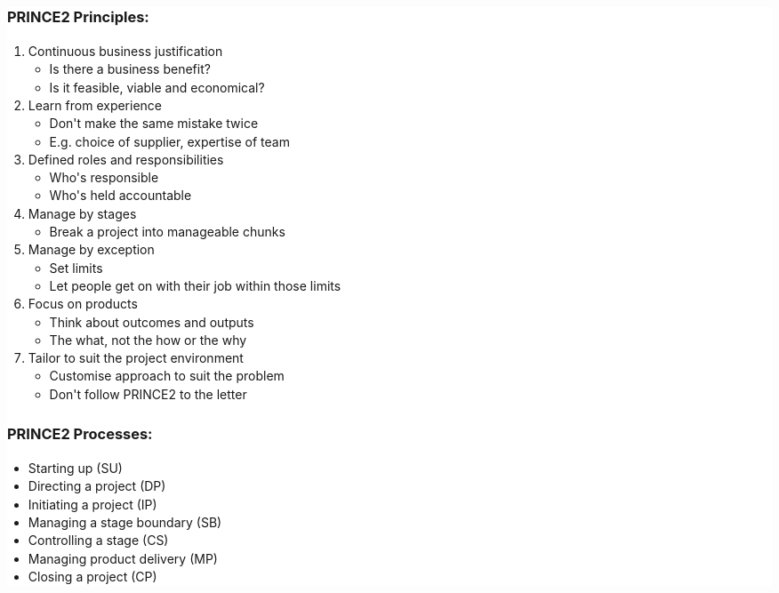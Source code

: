### PRINCE2 Principles:
1. Continuous business justification
   * Is there a business benefit?
   * Is it feasible, viable and economical?
2. Learn from experience
   * Don't make the same mistake twice
   * E.g. choice of supplier, expertise of team
3. Defined roles and responsibilities
   * Who's responsible
   * Who's held accountable
4. Manage by stages
   * Break a project into manageable chunks
5. Manage by exception
   * Set limits
   * Let people get on with their job within those limits
6. Focus on products
   * Think about outcomes and outputs
   * The what, not the how or the why
7. Tailor to suit the project environment
   * Customise approach to suit the problem
   * Don't follow PRINCE2 to the letter

### PRINCE2 Processes:
* Starting up (SU)
* Directing a project (DP)
* Initiating a project (IP)
* Managing a stage boundary (SB)
* Controlling a stage (CS)
* Managing product delivery (MP)
* Closing a project (CP)
